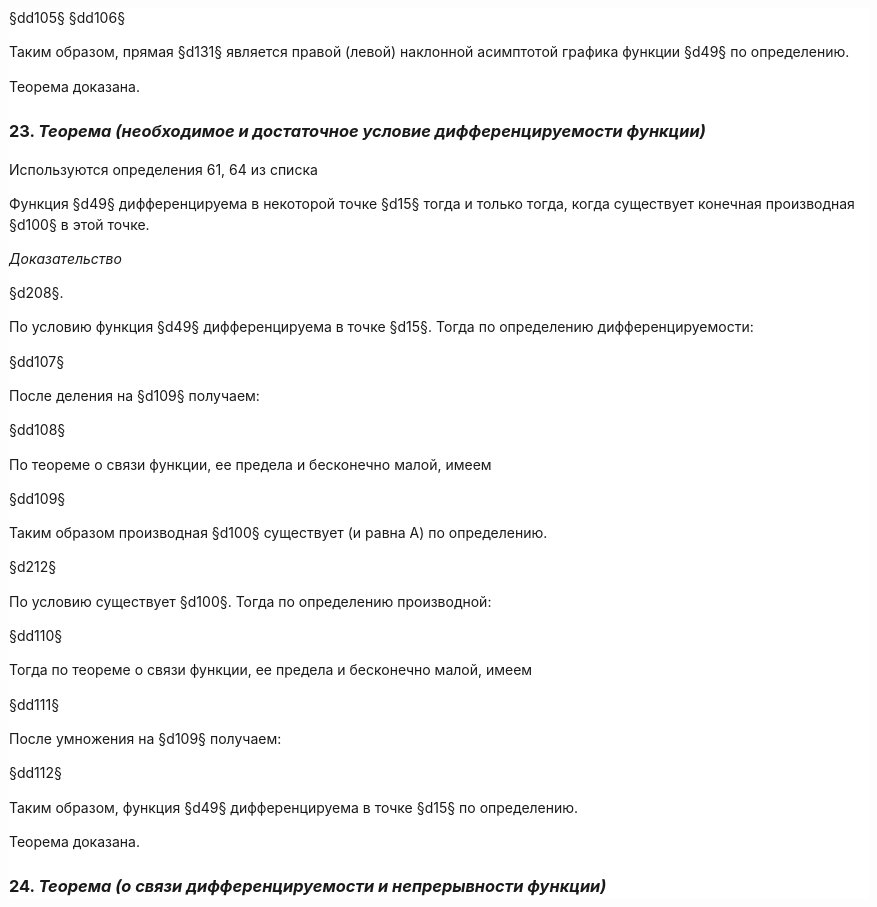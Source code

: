 §dd105§
§dd106§

Таким образом, прямая §d131§ является правой (левой) наклонной асимптотой графика функции §d49§ по определению.

Теорема доказана.


### 23. *Теорема (необходимое и достаточное условие дифференцируемости функции)*


 
Используются определения 61, 64 из списка



Функция §d49§ дифференцируема в некоторой точке §d15§ тогда и только тогда, когда существует конечная
производная §d100§ в этой точке.


*Доказательство*

§d208§.

По условию функция §d49§ дифференцируема в точке §d15§. Тогда по определению дифференцируемости:

§dd107§

 После деления на §d109§ получаем:

§dd108§ 

По теореме о связи функции, ее предела и бесконечно малой, имеем

§dd109§

Таким образом производная §d100§
существует (и равна A) по определению.

§d212§

По условию существует §d100§. Тогда по определению производной:

§dd110§

Тогда по теореме о связи функции, ее предела и бесконечно малой, имеем

§dd111§

После умножения на §d109§ получаем: 

§dd112§ 

Таким образом,  функция §d49§ дифференцируема в точке
§d15§ по определению. 

Теорема доказана.


### 24. *Теорема (о связи дифференцируемости и непрерывности функции)*

